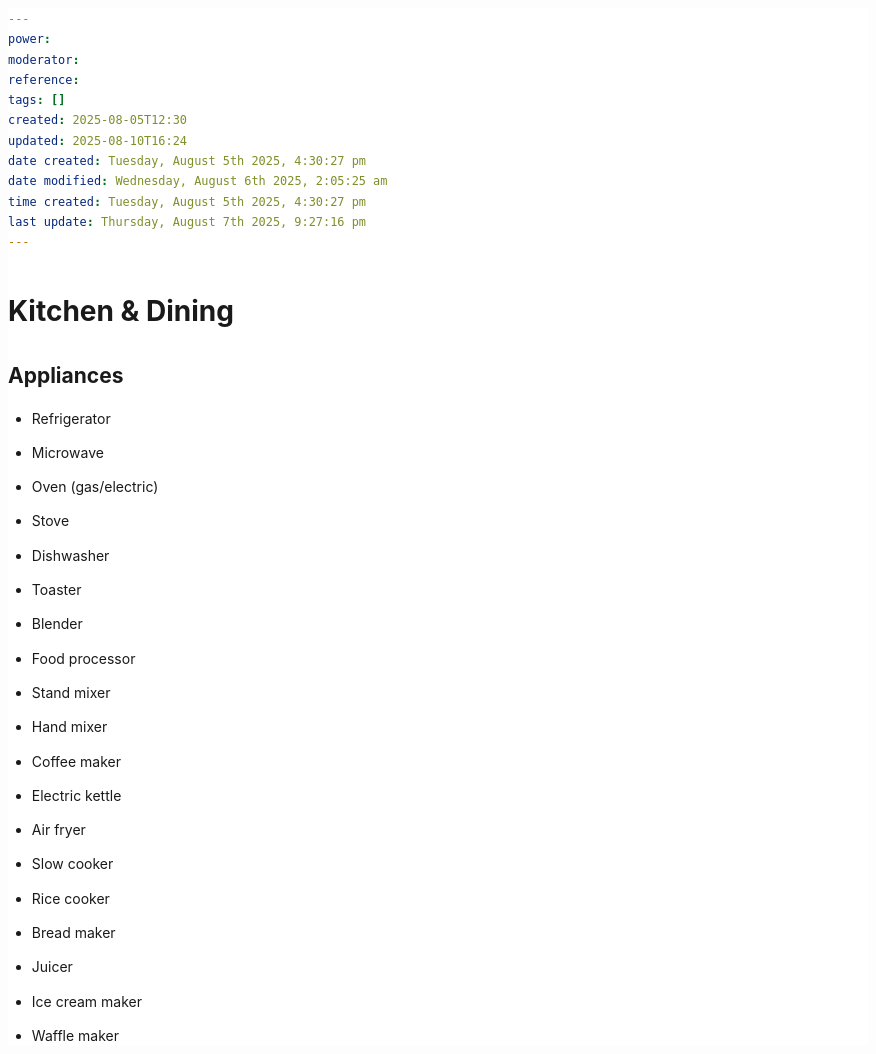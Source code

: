 ```yaml
---
power: 
moderator: 
reference: 
tags: []
created: 2025-08-05T12:30
updated: 2025-08-10T16:24
date created: Tuesday, August 5th 2025, 4:30:27 pm
date modified: Wednesday, August 6th 2025, 2:05:25 am
time created: Tuesday, August 5th 2025, 4:30:27 pm
last update: Thursday, August 7th 2025, 9:27:16 pm
---
```

```table-of-contents
```
# Kitchen & Dining

## **Appliances**

- Refrigerator
    
- Microwave
    
- Oven (gas/electric)
    
- Stove
    
- Dishwasher
    
- Toaster
    
- Blender
    
- Food processor
    
- Stand mixer
    
- Hand mixer
    
- Coffee maker
    
- Electric kettle
    
- Air fryer
    
- Slow cooker
    
- Rice cooker
    
- Bread maker
    
- Juicer
    
- Ice cream maker
    
- Waffle maker
    